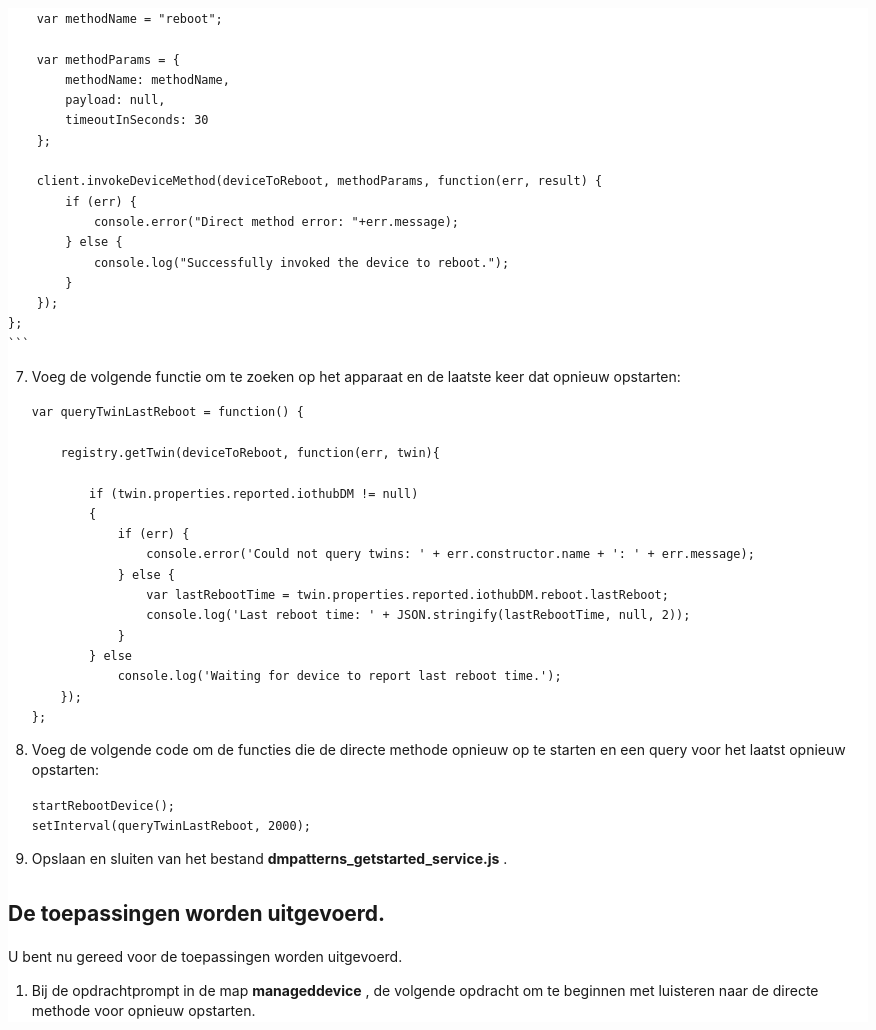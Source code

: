         var methodName = "reboot";
        
        var methodParams = {
            methodName: methodName,
            payload: null,
            timeoutInSeconds: 30
        };
        
        client.invokeDeviceMethod(deviceToReboot, methodParams, function(err, result) {
            if (err) { 
                console.error("Direct method error: "+err.message);
            } else {
                console.log("Successfully invoked the device to reboot.");  
            }
        });
    };
    ```

7. Voeg de volgende functie om te zoeken op het apparaat en de laatste keer dat opnieuw opstarten:

    ```
    var queryTwinLastReboot = function() {

        registry.getTwin(deviceToReboot, function(err, twin){

            if (twin.properties.reported.iothubDM != null)
            {
                if (err) {
                    console.error('Could not query twins: ' + err.constructor.name + ': ' + err.message);
                } else {
                    var lastRebootTime = twin.properties.reported.iothubDM.reboot.lastReboot;
                    console.log('Last reboot time: ' + JSON.stringify(lastRebootTime, null, 2));
                }
            } else 
                console.log('Waiting for device to report last reboot time.');
        });
    };
    ```
    
8. Voeg de volgende code om de functies die de directe methode opnieuw op te starten en een query voor het laatst opnieuw opstarten:

    ```
    startRebootDevice();
    setInterval(queryTwinLastReboot, 2000);
    ```
    
9. Opslaan en sluiten van het bestand **dmpatterns_getstarted_service.js** .

## <a name="run-the-applications"></a>De toepassingen worden uitgevoerd.

U bent nu gereed voor de toepassingen worden uitgevoerd.

1. Bij de opdrachtprompt in de map **manageddevice** , de volgende opdracht om te beginnen met luisteren naar de directe methode voor opnieuw opstarten.
